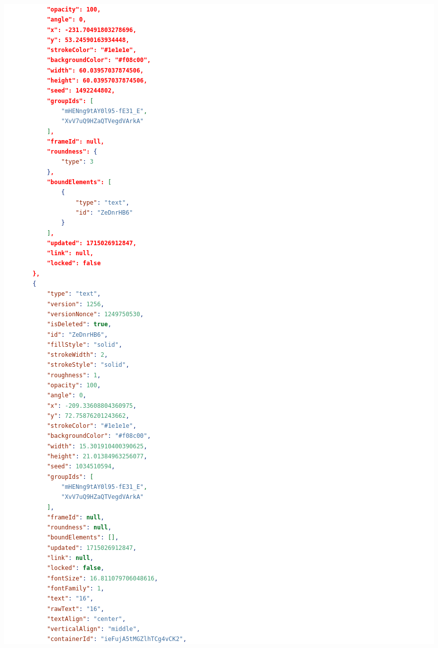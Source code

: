 ```json
			"opacity": 100,
			"angle": 0,
			"x": -231.70491803278696,
			"y": 53.24590163934448,
			"strokeColor": "#1e1e1e",
			"backgroundColor": "#f08c00",
			"width": 60.03957037874506,
			"height": 60.03957037874506,
			"seed": 1492244802,
			"groupIds": [
				"mHENng9tAY0l95-fE31_E",
				"XvV7uQ9HZaQTVegdVArkA"
			],
			"frameId": null,
			"roundness": {
				"type": 3
			},
			"boundElements": [
				{
					"type": "text",
					"id": "ZeDnrHB6"
				}
			],
			"updated": 1715026912847,
			"link": null,
			"locked": false
		},
		{
			"type": "text",
			"version": 1256,
			"versionNonce": 1249750530,
			"isDeleted": true,
			"id": "ZeDnrHB6",
			"fillStyle": "solid",
			"strokeWidth": 2,
			"strokeStyle": "solid",
			"roughness": 1,
			"opacity": 100,
			"angle": 0,
			"x": -209.33608804360975,
			"y": 72.75876201243662,
			"strokeColor": "#1e1e1e",
			"backgroundColor": "#f08c00",
			"width": 15.301910400390625,
			"height": 21.01384963256077,
			"seed": 1034510594,
			"groupIds": [
				"mHENng9tAY0l95-fE31_E",
				"XvV7uQ9HZaQTVegdVArkA"
			],
			"frameId": null,
			"roundness": null,
			"boundElements": [],
			"updated": 1715026912847,
			"link": null,
			"locked": false,
			"fontSize": 16.811079706048616,
			"fontFamily": 1,
			"text": "16",
			"rawText": "16",
			"textAlign": "center",
			"verticalAlign": "middle",
			"containerId": "ieFujA5tMGZlhTCg4vCK2",
```